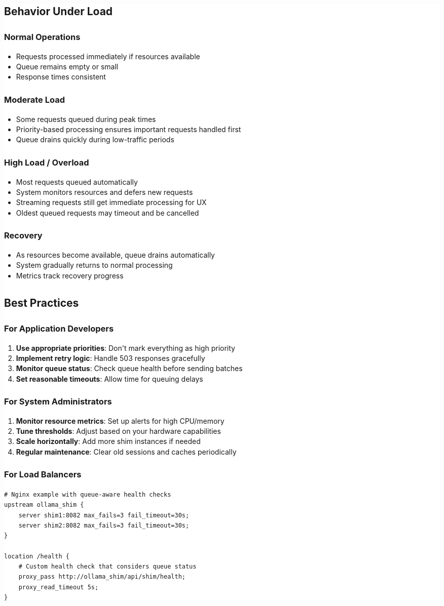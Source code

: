 ## Behavior Under Load

### Normal Operations
- Requests processed immediately if resources available
- Queue remains empty or small
- Response times consistent

### Moderate Load
- Some requests queued during peak times
- Priority-based processing ensures important requests handled first
- Queue drains quickly during low-traffic periods

### High Load / Overload
- Most requests queued automatically
- System monitors resources and defers new requests
- Streaming requests still get immediate processing for UX
- Oldest queued requests may timeout and be cancelled

### Recovery
- As resources become available, queue drains automatically
- System gradually returns to normal processing
- Metrics track recovery progress

## Best Practices

### For Application Developers
1. **Use appropriate priorities**: Don't mark everything as high priority
2. **Implement retry logic**: Handle 503 responses gracefully
3. **Monitor queue status**: Check queue health before sending batches
4. **Set reasonable timeouts**: Allow time for queuing delays

### For System Administrators
1. **Monitor resource metrics**: Set up alerts for high CPU/memory
2. **Tune thresholds**: Adjust based on your hardware capabilities
3. **Scale horizontally**: Add more shim instances if needed
4. **Regular maintenance**: Clear old sessions and caches periodically

### For Load Balancers
```nginx
# Nginx example with queue-aware health checks
upstream ollama_shim {
    server shim1:8082 max_fails=3 fail_timeout=30s;
    server shim2:8082 max_fails=3 fail_timeout=30s;
}

location /health {
    # Custom health check that considers queue status
    proxy_pass http://ollama_shim/api/shim/health;
    proxy_read_timeout 5s;
}
```
